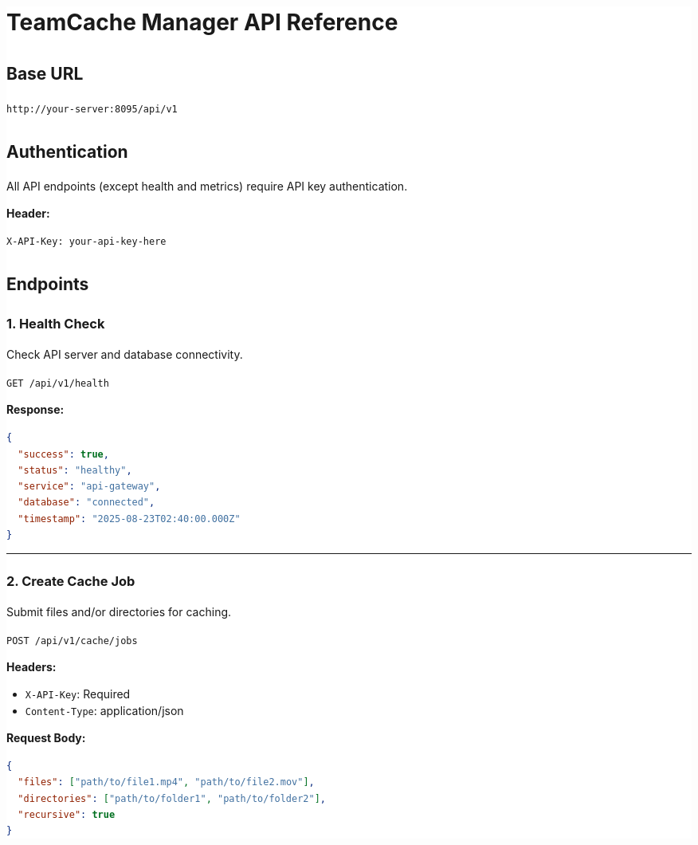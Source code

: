 # TeamCache Manager API Reference

## Base URL
```
http://your-server:8095/api/v1
```

## Authentication

All API endpoints (except health and metrics) require API key authentication.

**Header:**
```
X-API-Key: your-api-key-here
```

## Endpoints

### 1. Health Check

Check API server and database connectivity.

```http
GET /api/v1/health
```

**Response:**
```json
{
  "success": true,
  "status": "healthy",
  "service": "api-gateway",
  "database": "connected",
  "timestamp": "2025-08-23T02:40:00.000Z"
}
```

---

### 2. Create Cache Job

Submit files and/or directories for caching.

```http
POST /api/v1/cache/jobs
```

**Headers:**
- `X-API-Key`: Required
- `Content-Type`: application/json

**Request Body:**
```json
{
  "files": ["path/to/file1.mp4", "path/to/file2.mov"],
  "directories": ["path/to/folder1", "path/to/folder2"],
  "recursive": true
}
```
